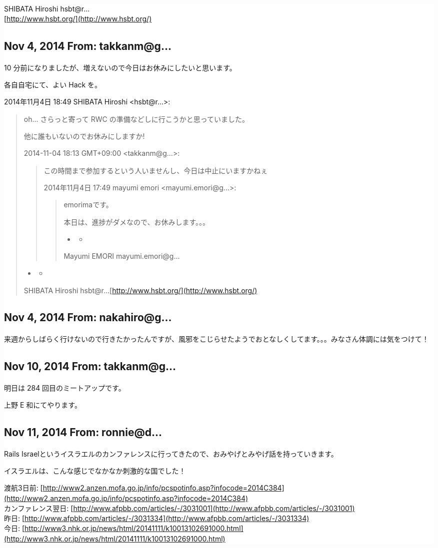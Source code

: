 SHIBATA Hiroshi hsbt@r...  
[http://www.hsbt.org/](http://www.hsbt.org/)

## Nov 4, 2014 From: takkanm@g...

10 分前になりましたが、増えないので今日はお休みにしたいと思います。

各自自宅にて、よい Hack を。

2014年11月4日 18:49 SHIBATA Hiroshi \<hsbt@r...\>:

> oh... さらっと寄って RWC の準備などしに行こうかと思っていました。
> 
> 他に誰もいないのでお休みにしますか!
> 
> 2014-11-04 18:13 GMT+09:00 \<takkanm@g...\>:
> 
> > この時間まで参加するという人いませんし、今日は中止にいますかねぇ
> > 
> > 2014年11月4日 17:49 mayumi emori \<mayumi.emori@g...\>:
> > 
> > > emorimaです。
> > > 
> > > 本日は、進捗がダメなので、お休みします。。。
> > > 
> > > - -
> > > 
> > > Mayumi EMORI mayumi.emori@g...
> - -
> 
> SHIBATA Hiroshi hsbt@r...[http://www.hsbt.org/](http://www.hsbt.org/)
## Nov 4, 2014 From: nakahiro@g...

来週からしばらく行けないので行きたかったんですが、風邪をこじらせたようでおとなしくしてます。。。みなさん体調には気をつけて！

## Nov 10, 2014 From: takkanm@g...

明日は 284 回目のミートアップです。

上野 E 和にてやります。

## Nov 11, 2014 From: ronnie@d...

Rails Israelというイスラエルのカンファレンスに行ってきたので、おみやげとみやげ話を持っていきます。

イスラエルは、こんな感じでなかなか刺激的な国でした！

渡航3日前: [http://www2.anzen.mofa.go.jp/info/pcspotinfo.asp?infocode=2014C384](http://www2.anzen.mofa.go.jp/info/pcspotinfo.asp?infocode=2014C384)  
カンファレンス翌日: [http://www.afpbb.com/articles/-/3031001](http://www.afpbb.com/articles/-/3031001)  
昨日: [http://www.afpbb.com/articles/-/3031334](http://www.afpbb.com/articles/-/3031334)  
今日: [http://www3.nhk.or.jp/news/html/20141111/k10013102691000.html](http://www3.nhk.or.jp/news/html/20141111/k10013102691000.html)
